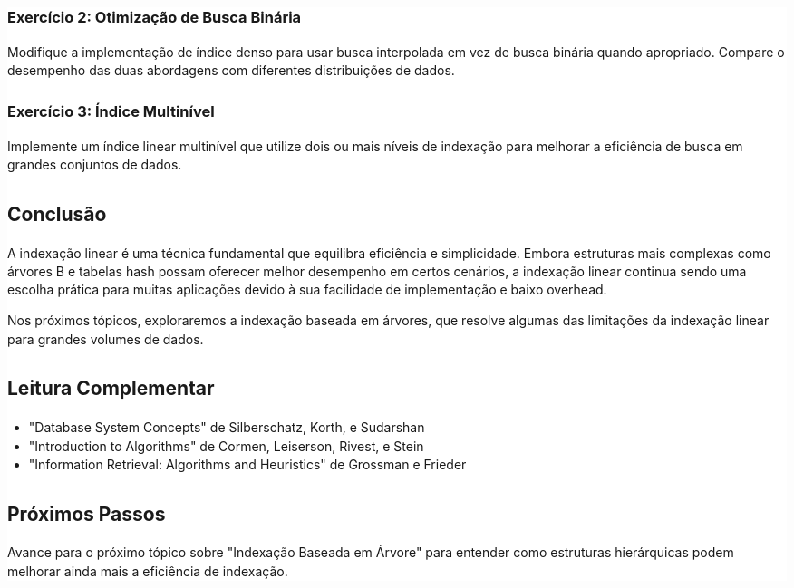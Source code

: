 ### Exercício 2: Otimização de Busca Binária

Modifique a implementação de índice denso para usar busca interpolada em vez de busca binária quando apropriado. Compare o desempenho das duas abordagens com diferentes distribuições de dados.

### Exercício 3: Índice Multinível

Implemente um índice linear multinível que utilize dois ou mais níveis de indexação para melhorar a eficiência de busca em grandes conjuntos de dados.

## Conclusão

A indexação linear é uma técnica fundamental que equilibra eficiência e simplicidade. Embora estruturas mais complexas como árvores B e tabelas hash possam oferecer melhor desempenho em certos cenários, a indexação linear continua sendo uma escolha prática para muitas aplicações devido à sua facilidade de implementação e baixo overhead.

Nos próximos tópicos, exploraremos a indexação baseada em árvores, que resolve algumas das limitações da indexação linear para grandes volumes de dados.

## Leitura Complementar

- "Database System Concepts" de Silberschatz, Korth, e Sudarshan
- "Introduction to Algorithms" de Cormen, Leiserson, Rivest, e Stein
- "Information Retrieval: Algorithms and Heuristics" de Grossman e Frieder

## Próximos Passos

Avance para o próximo tópico sobre "Indexação Baseada em Árvore" para entender como estruturas hierárquicas podem melhorar ainda mais a eficiência de indexação. 